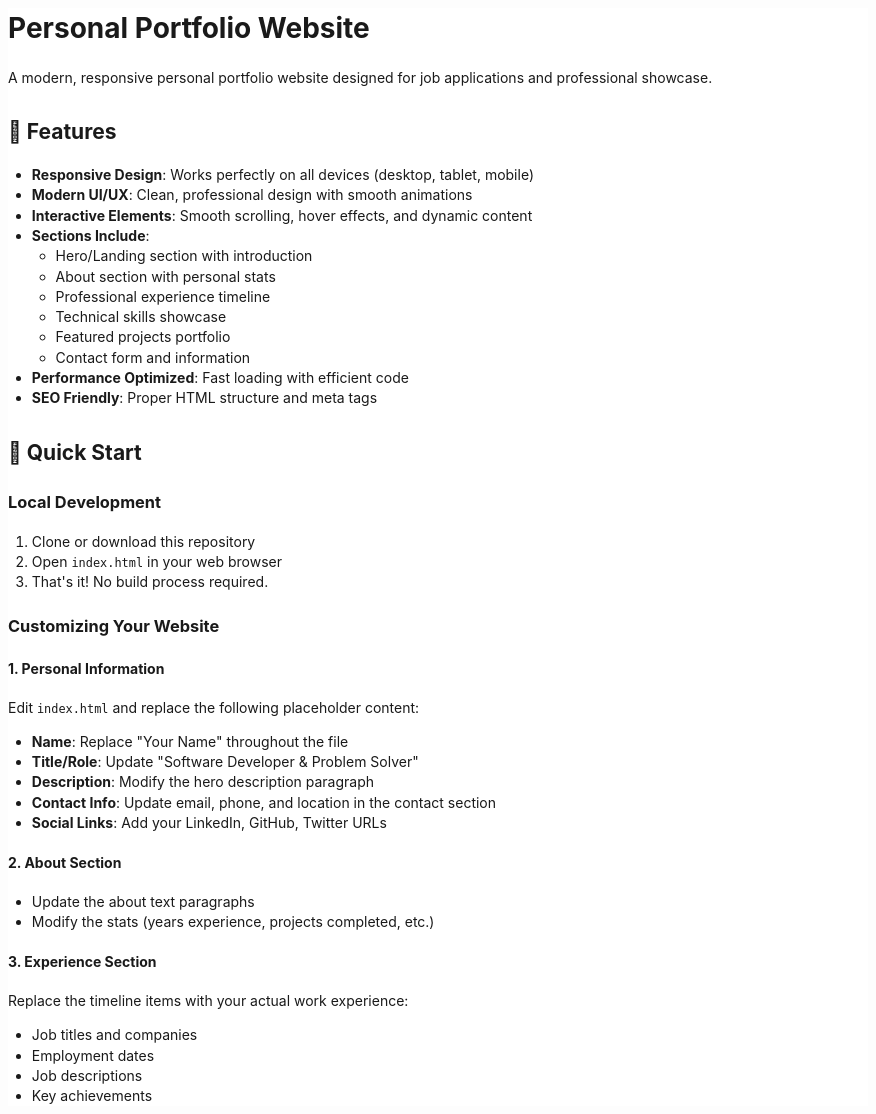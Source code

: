 # Personal Portfolio Website

A modern, responsive personal portfolio website designed for job applications and professional showcase.

## 🌟 Features

- **Responsive Design**: Works perfectly on all devices (desktop, tablet, mobile)
- **Modern UI/UX**: Clean, professional design with smooth animations
- **Interactive Elements**: Smooth scrolling, hover effects, and dynamic content
- **Sections Include**:
  - Hero/Landing section with introduction
  - About section with personal stats
  - Professional experience timeline
  - Technical skills showcase
  - Featured projects portfolio
  - Contact form and information
- **Performance Optimized**: Fast loading with efficient code
- **SEO Friendly**: Proper HTML structure and meta tags

## 🚀 Quick Start

### Local Development

1. Clone or download this repository
2. Open `index.html` in your web browser
3. That's it! No build process required.

### Customizing Your Website

#### 1. Personal Information
Edit `index.html` and replace the following placeholder content:

- **Name**: Replace "Your Name" throughout the file
- **Title/Role**: Update "Software Developer & Problem Solver"
- **Description**: Modify the hero description paragraph
- **Contact Info**: Update email, phone, and location in the contact section
- **Social Links**: Add your LinkedIn, GitHub, Twitter URLs

#### 2. About Section
- Update the about text paragraphs
- Modify the stats (years experience, projects completed, etc.)

#### 3. Experience Section
Replace the timeline items with your actual work experience:
- Job titles and companies
- Employment dates
- Job descriptions
- Key achievements

